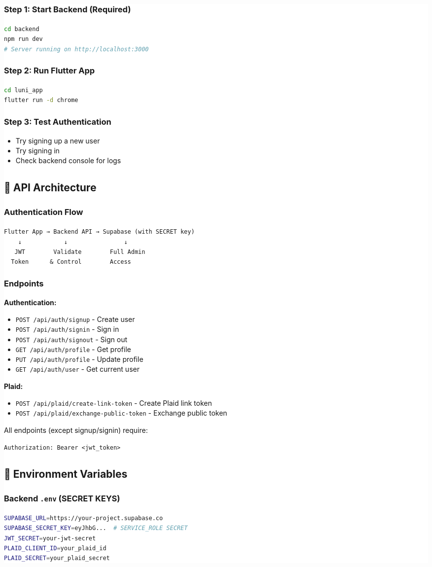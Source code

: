 ### Step 1: Start Backend (Required)
```bash
cd backend
npm run dev
# Server running on http://localhost:3000
```

### Step 2: Run Flutter App
```bash
cd luni_app
flutter run -d chrome
```

### Step 3: Test Authentication
- Try signing up a new user
- Try signing in
- Check backend console for logs

## 📡 API Architecture

### Authentication Flow

```
Flutter App → Backend API → Supabase (with SECRET key)
    ↓            ↓                ↓
   JWT        Validate        Full Admin
  Token      & Control        Access
```

### Endpoints

**Authentication:**
- `POST /api/auth/signup` - Create user
- `POST /api/auth/signin` - Sign in
- `POST /api/auth/signout` - Sign out
- `GET /api/auth/profile` - Get profile
- `PUT /api/auth/profile` - Update profile
- `GET /api/auth/user` - Get current user

**Plaid:**
- `POST /api/plaid/create-link-token` - Create Plaid link token
- `POST /api/plaid/exchange-public-token` - Exchange public token

All endpoints (except signup/signin) require:
```
Authorization: Bearer <jwt_token>
```

## 🔧 Environment Variables

### Backend `.env` (SECRET KEYS)
```bash
SUPABASE_URL=https://your-project.supabase.co
SUPABASE_SECRET_KEY=eyJhbG...  # SERVICE_ROLE SECRET
JWT_SECRET=your-jwt-secret
PLAID_CLIENT_ID=your_plaid_id
PLAID_SECRET=your_plaid_secret
```
